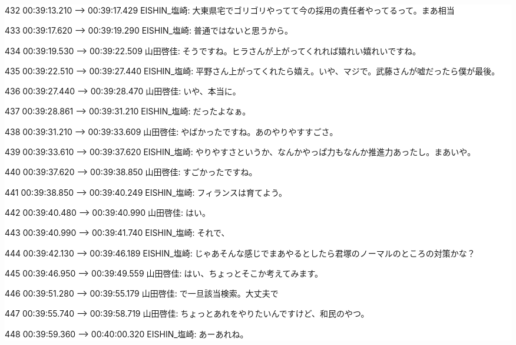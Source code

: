 432
00:39:13.210 --> 00:39:17.429
EISHIN_塩崎: 大東県宅でゴリゴリやってて今の採用の責任者やってるって。まあ相当

433
00:39:17.620 --> 00:39:19.290
EISHIN_塩崎: 普通ではないと思うから。

434
00:39:19.530 --> 00:39:22.509
山田啓佳: そうですね。ヒラさんが上がってくれれば嬉れい嬉れいですね。

435
00:39:22.510 --> 00:39:27.440
EISHIN_塩崎: 平野さん上がってくれたら嬉え。いや、マジで。武藤さんが嘘だったら僕が最後。

436
00:39:27.440 --> 00:39:28.470
山田啓佳: いや、本当に。

437
00:39:28.861 --> 00:39:31.210
EISHIN_塩崎: だったよなぁ。

438
00:39:31.210 --> 00:39:33.609
山田啓佳: やばかったですね。あのやりやすすごさ。

439
00:39:33.610 --> 00:39:37.620
EISHIN_塩崎: やりやすさというか、なんかやっぱ力もなんか推進力あったし。まあいや。

440
00:39:37.620 --> 00:39:38.850
山田啓佳: すごかったですね。

441
00:39:38.850 --> 00:39:40.249
EISHIN_塩崎: フィランスは育てよう。

442
00:39:40.480 --> 00:39:40.990
山田啓佳: はい。

443
00:39:40.990 --> 00:39:41.740
EISHIN_塩崎: それで、

444
00:39:42.130 --> 00:39:46.189
EISHIN_塩崎: じゃあそんな感じでまあやるとしたら君塚のノーマルのところの対策かな？

445
00:39:46.950 --> 00:39:49.559
山田啓佳: はい、ちょっとそこか考えてみます。

446
00:39:51.280 --> 00:39:55.179
山田啓佳: で一旦該当検索。大丈夫で

447
00:39:55.740 --> 00:39:58.719
山田啓佳: ちょっとあれをやりたいんですけど、和民のやつ。

448
00:39:59.360 --> 00:40:00.320
EISHIN_塩崎: あーあれね。


